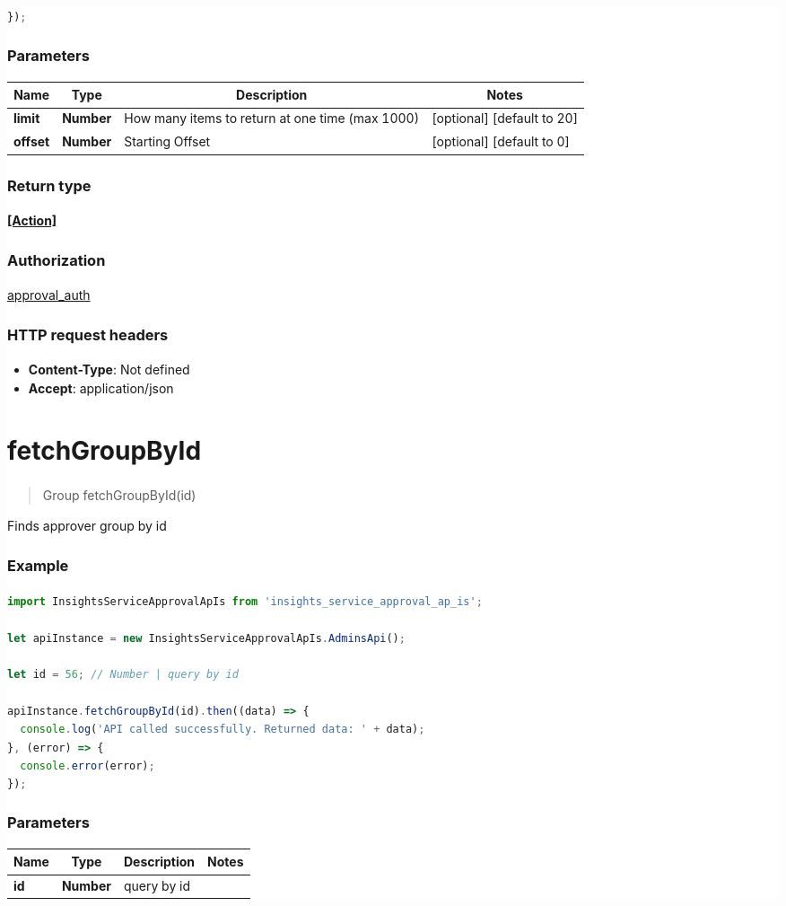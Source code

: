 ```javascript
});

```

### Parameters

Name | Type | Description  | Notes
------------- | ------------- | ------------- | -------------
 **limit** | **Number**| How many items to return at one time (max 1000) | [optional] [default to 20]
 **offset** | **Number**| Starting Offset | [optional] [default to 0]

### Return type

[**[Action]**](Action.md)

### Authorization

[approval_auth](../README.md#approval_auth)

### HTTP request headers

 - **Content-Type**: Not defined
 - **Accept**: application/json

<a name="fetchGroupById"></a>
# **fetchGroupById**
> Group fetchGroupById(id)

Finds approver group by id



### Example
```javascript
import InsightsServiceApprovalApIs from 'insights_service_approval_ap_is';

let apiInstance = new InsightsServiceApprovalApIs.AdminsApi();

let id = 56; // Number | query by id

apiInstance.fetchGroupById(id).then((data) => {
  console.log('API called successfully. Returned data: ' + data);
}, (error) => {
  console.error(error);
});

```

### Parameters

Name | Type | Description  | Notes
------------- | ------------- | ------------- | -------------
 **id** | **Number**| query by id | 
